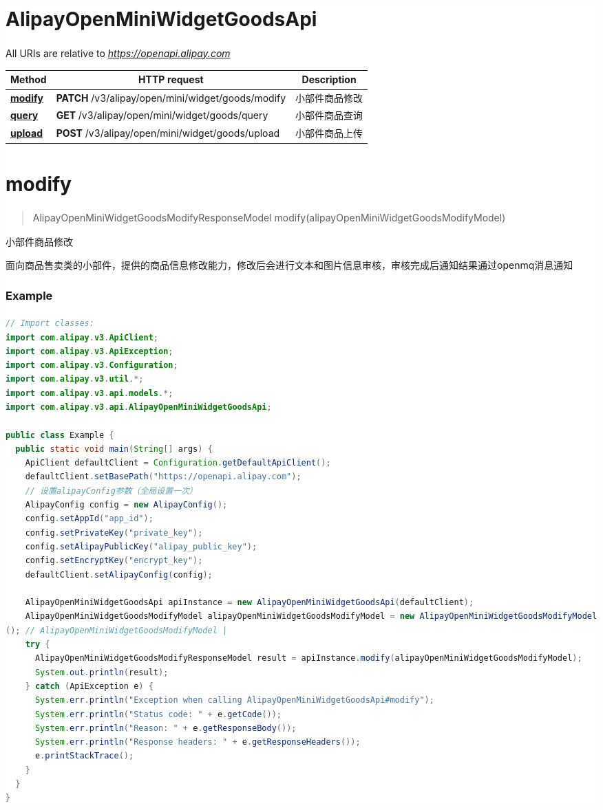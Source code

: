 # AlipayOpenMiniWidgetGoodsApi

All URIs are relative to *https://openapi.alipay.com*

| Method | HTTP request | Description |
|------------- | ------------- | -------------|
| [**modify**](AlipayOpenMiniWidgetGoodsApi.md#modify) | **PATCH** /v3/alipay/open/mini/widget/goods/modify | 小部件商品修改 |
| [**query**](AlipayOpenMiniWidgetGoodsApi.md#query) | **GET** /v3/alipay/open/mini/widget/goods/query | 小部件商品查询 |
| [**upload**](AlipayOpenMiniWidgetGoodsApi.md#upload) | **POST** /v3/alipay/open/mini/widget/goods/upload | 小部件商品上传 |


<a name="modify"></a>
# **modify**
> AlipayOpenMiniWidgetGoodsModifyResponseModel modify(alipayOpenMiniWidgetGoodsModifyModel)

小部件商品修改

面向商品售卖类的小部件，提供的商品信息修改能力，修改后会进行文本和图片信息审核，审核完成后通知结果通过openmq消息通知

### Example
```java
// Import classes:
import com.alipay.v3.ApiClient;
import com.alipay.v3.ApiException;
import com.alipay.v3.Configuration;
import com.alipay.v3.util.*;
import com.alipay.v3.api.models.*;
import com.alipay.v3.api.AlipayOpenMiniWidgetGoodsApi;

public class Example {
  public static void main(String[] args) {
    ApiClient defaultClient = Configuration.getDefaultApiClient();
    defaultClient.setBasePath("https://openapi.alipay.com");
    // 设置alipayConfig参数（全局设置一次）
    AlipayConfig config = new AlipayConfig();
    config.setAppId("app_id");
    config.setPrivateKey("private_key");
    config.setAlipayPublicKey("alipay_public_key");
    config.setEncryptKey("encrypt_key");
    defaultClient.setAlipayConfig(config);

    AlipayOpenMiniWidgetGoodsApi apiInstance = new AlipayOpenMiniWidgetGoodsApi(defaultClient);
    AlipayOpenMiniWidgetGoodsModifyModel alipayOpenMiniWidgetGoodsModifyModel = new AlipayOpenMiniWidgetGoodsModifyModel(); // AlipayOpenMiniWidgetGoodsModifyModel | 
    try {
      AlipayOpenMiniWidgetGoodsModifyResponseModel result = apiInstance.modify(alipayOpenMiniWidgetGoodsModifyModel);
      System.out.println(result);
    } catch (ApiException e) {
      System.err.println("Exception when calling AlipayOpenMiniWidgetGoodsApi#modify");
      System.err.println("Status code: " + e.getCode());
      System.err.println("Reason: " + e.getResponseBody());
      System.err.println("Response headers: " + e.getResponseHeaders());
      e.printStackTrace();
    }
  }
}
```
